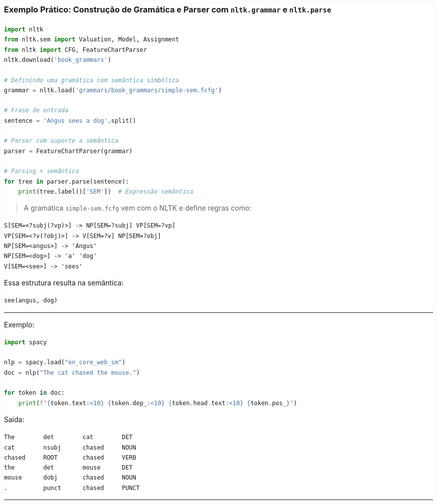 ### Exemplo Prático: Construção de Gramática e Parser com `nltk.grammar` e `nltk.parse`

```python
import nltk
from nltk.sem import Valuation, Model, Assignment
from nltk import CFG, FeatureChartParser
nltk.download('book_grammars')

# Definindo uma gramática com semântica simbólica
grammar = nltk.load('grammars/book_grammars/simple-sem.fcfg')

# Frase de entrada
sentence = 'Angus sees a dog'.split()

# Parser com suporte a semântica
parser = FeatureChartParser(grammar)

# Parsing + semântica
for tree in parser.parse(sentence):
    print(tree.label()['SEM'])  # Expressão semântica
```

> A gramática `simple-sem.fcfg` vem com o NLTK e define regras como:

```
S[SEM=<?subj(?vp)>] -> NP[SEM=?subj] VP[SEM=?vp]
VP[SEM=<?v(?obj)>] -> V[SEM=?v] NP[SEM=?obj]
NP[SEM=<angus>] -> 'Angus'
NP[SEM=<dog>] -> 'a' 'dog'
V[SEM=<see>] -> 'sees'
```

Essa estrutura resulta na semântica:

```python
see(angus, dog)
```

---

Exemplo:

```python
import spacy

nlp = spacy.load("en_core_web_sm")
doc = nlp("The cat chased the mouse.")

for token in doc:
    print(f"{token.text:<10} {token.dep_:<10} {token.head.text:<10} {token.pos_}")
```

Saída:

```
The        det        cat        DET
cat        nsubj      chased     NOUN
chased     ROOT       chased     VERB
the        det        mouse      DET
mouse      dobj       chased     NOUN
.          punct      chased     PUNCT
```

---